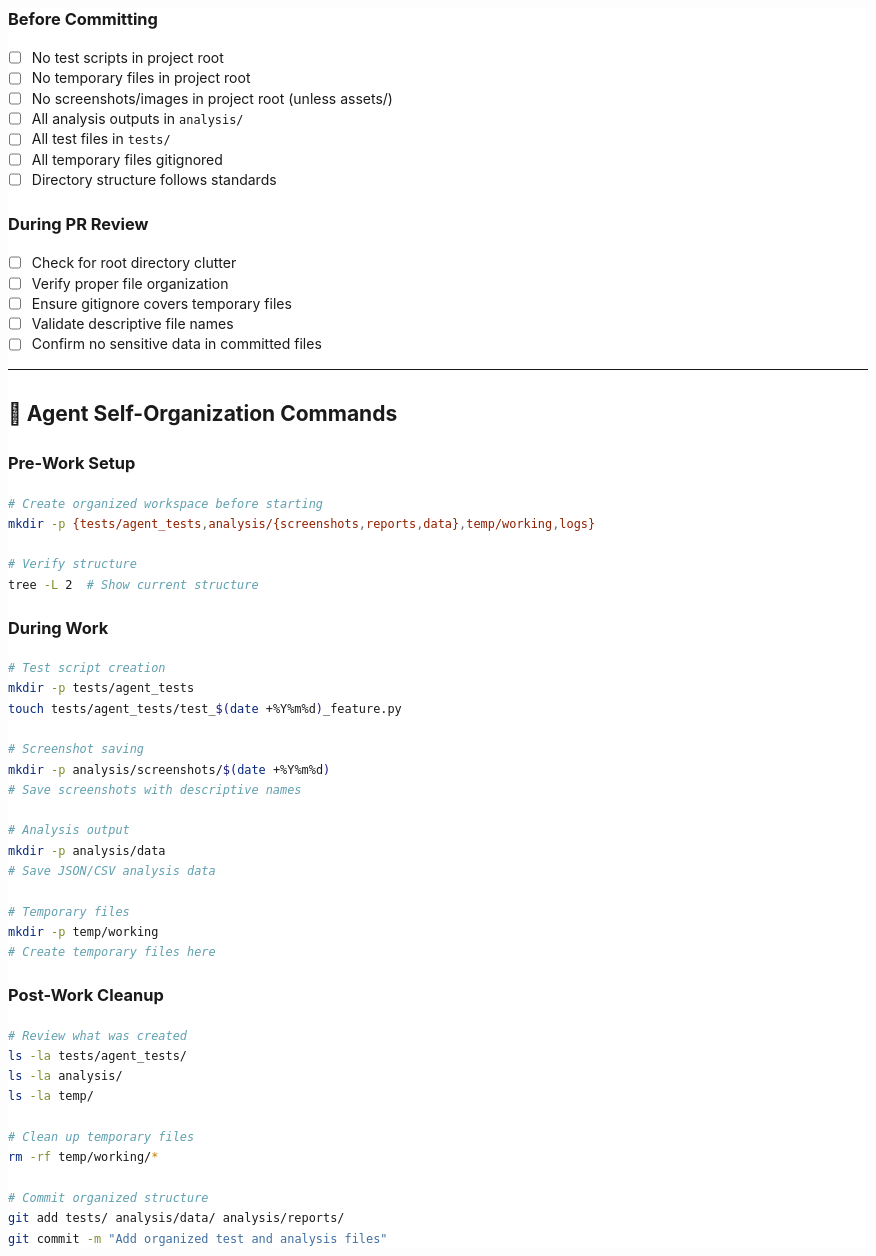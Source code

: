 ### **Before Committing**
- [ ] No test scripts in project root
- [ ] No temporary files in project root
- [ ] No screenshots/images in project root (unless assets/)
- [ ] All analysis outputs in `analysis/`
- [ ] All test files in `tests/`
- [ ] All temporary files gitignored
- [ ] Directory structure follows standards

### **During PR Review**
- [ ] Check for root directory clutter
- [ ] Verify proper file organization
- [ ] Ensure gitignore covers temporary files
- [ ] Validate descriptive file names
- [ ] Confirm no sensitive data in committed files

---

## 🤖 **Agent Self-Organization Commands**

### **Pre-Work Setup**
```bash
# Create organized workspace before starting
mkdir -p {tests/agent_tests,analysis/{screenshots,reports,data},temp/working,logs}

# Verify structure
tree -L 2  # Show current structure
```

### **During Work**
```bash
# Test script creation
mkdir -p tests/agent_tests
touch tests/agent_tests/test_$(date +%Y%m%d)_feature.py

# Screenshot saving
mkdir -p analysis/screenshots/$(date +%Y%m%d)
# Save screenshots with descriptive names

# Analysis output
mkdir -p analysis/data
# Save JSON/CSV analysis data

# Temporary files
mkdir -p temp/working
# Create temporary files here
```

### **Post-Work Cleanup**
```bash
# Review what was created
ls -la tests/agent_tests/
ls -la analysis/
ls -la temp/

# Clean up temporary files
rm -rf temp/working/*

# Commit organized structure
git add tests/ analysis/data/ analysis/reports/
git commit -m "Add organized test and analysis files"
```
